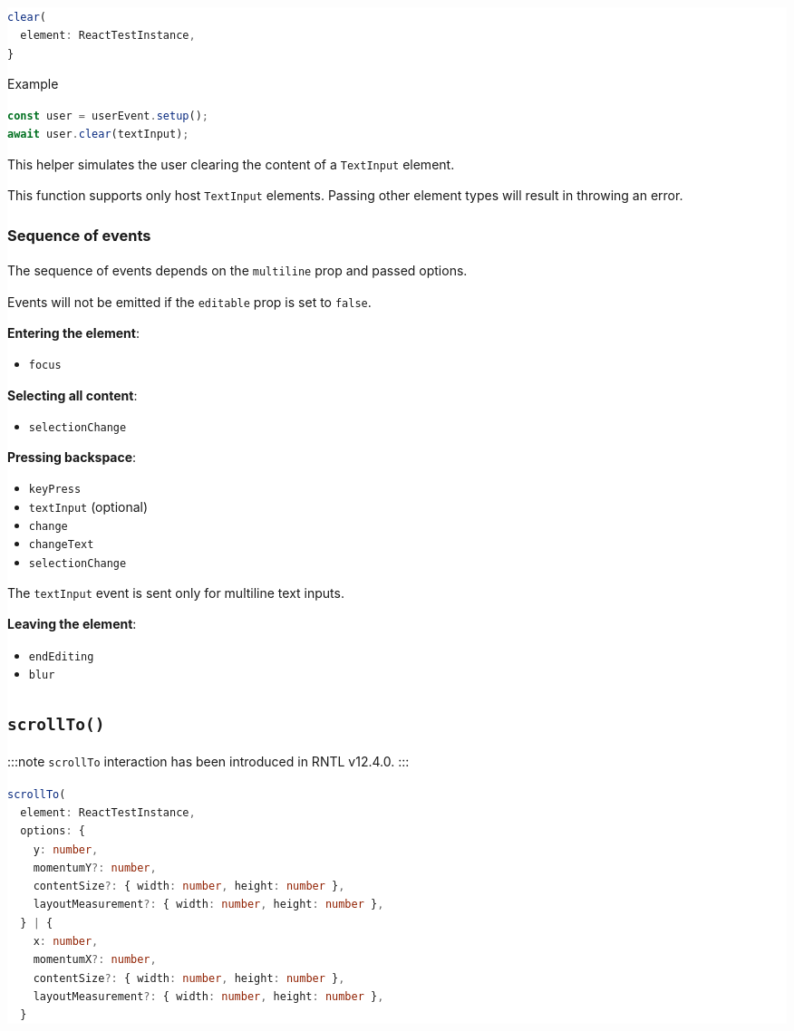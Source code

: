 ```ts
clear(
  element: ReactTestInstance,
}
```

Example

```ts
const user = userEvent.setup();
await user.clear(textInput);
```

This helper simulates the user clearing the content of a `TextInput` element.

This function supports only host `TextInput` elements. Passing other element types will result in throwing an error.

### Sequence of events

The sequence of events depends on the `multiline` prop and passed options.

Events will not be emitted if the `editable` prop is set to `false`.

**Entering the element**:

- `focus`

**Selecting all content**:

- `selectionChange`

**Pressing backspace**:

- `keyPress`
- `textInput` (optional)
- `change`
- `changeText`
- `selectionChange`

The `textInput` event is sent only for multiline text inputs.

**Leaving the element**:

- `endEditing`
- `blur`

## `scrollTo()`

:::note
`scrollTo` interaction has been introduced in RNTL v12.4.0.
:::

```ts
scrollTo(
  element: ReactTestInstance,
  options: {
    y: number,
    momentumY?: number,
    contentSize?: { width: number, height: number },
    layoutMeasurement?: { width: number, height: number },
  } | {
    x: number,
    momentumX?: number,
    contentSize?: { width: number, height: number },
    layoutMeasurement?: { width: number, height: number },
  }
```
